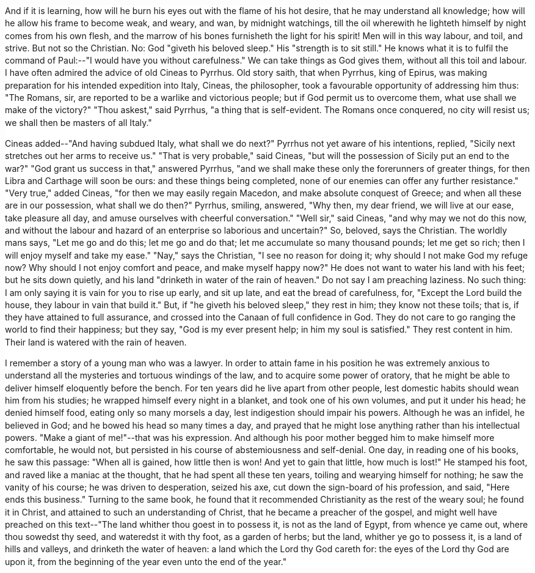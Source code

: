 And if it is learning, how will he burn his eyes out with the flame of his hot desire, that he may understand all knowledge; how will he allow his frame to become weak, and weary, and wan, by midnight watchings, till the oil wherewith he lighteth himself by night comes from his own flesh, and the marrow of his bones furnisheth the light for his spirit! Men will in this way labour, and toil, and strive. But not so the Christian. No: God "giveth his beloved sleep." His "strength is to sit still." He knows what it is to fulfil the command of Paul:--"I would have you without carefulness." We can take things as God gives them, without all this toil and labour. I have often admired the advice of old Cineas to Pyrrhus. Old story saith, that when Pyrrhus, king of Epirus, was making preparation for his intended expedition into Italy, Cineas, the philosopher, took a favourable opportunity of addressing him thus: "The Romans, sir, are reported to be a warlike and victorious people; but if God permit us to overcome them, what use shall we make of the victory?" "Thou askest," said Pyrrhus, "a thing that is self-evident. The Romans once conquered, no city will resist us; we shall then be masters of all Italy."

Cineas added--"And having subdued Italy, what shall we do next?" Pyrrhus not yet aware of his intentions, replied, "Sicily next stretches out her arms to receive us." "That is very probable," said Cineas, "but will the possession of Sicily put an end to the war?" "God grant us success in that," answered Pyrrhus, "and we shall make these only the forerunners of greater things, for then Libra and Carthage will soon be ours: and these things being completed, none of our enemies can offer any further resistance." "Very true," added Cineas, "for then we may easily regain Macedon, and make absolute conquest of Greece; and when all these are in our possession, what shall we do then?" Pyrrhus, smiling, answered, "Why then, my dear friend, we will live at our ease, take pleasure all day, and amuse ourselves with cheerful conversation." "Well sir," said Cineas, "and why may we not do this now, and without the labour and hazard of an enterprise so laborious and uncertain?" So, beloved, says the Christian. The worldly mans says, "Let me go and do this; let me go and do that; let me accumulate so many thousand pounds; let me get so rich; then I will enjoy myself and take my ease." "Nay," says the Christian, "I see no reason for doing it; why should I not make God my refuge now? Why should I not enjoy comfort and peace, and make myself happy now?" He does not want to water his land with his feet; but he sits down quietly, and his land "drinketh in water of the rain of heaven." Do not say I am preaching laziness. No such thing: I am only saying it is vain for you to rise up early, and sit up late, and eat the bread of carefulness, for, "Except the Lord build the house, they labour in vain that build it." But, if "he giveth his beloved sleep," they rest in him; they know not these toils; that is, if they have attained to full assurance, and crossed into the Canaan of full confidence in God. They do not care to go ranging the world to find their happiness; but they say, "God is my ever present help; in him my soul is satisfied." They rest content in him. Their land is watered with the rain of heaven.

I remember a story of a young man who was a lawyer. In order to attain fame in his position he was extremely anxious to understand all the mysteries and tortuous windings of the law, and to acquire some power of oratory, that he might be able to deliver himself eloquently before the bench. For ten years did he live apart from other people, lest domestic habits should wean him from his studies; he wrapped himself every night in a blanket, and took one of his own volumes, and put it under his head; he denied himself food, eating only so many morsels a day, lest indigestion should impair his powers. Although he was an infidel, he believed in God; and he bowed his head so many times a day, and prayed that he might lose anything rather than his intellectual powers. "Make a giant of me!"--that was his expression. And although his poor mother begged him to make himself more comfortable, he would not, but persisted in his course of abstemiousness and self-denial. One day, in reading one of his books, he saw this passage: "When all is gained, how little then is won! And yet to gain that little, how much is lost!" He stamped his foot, and raved like a maniac at the thought, that he had spent all these ten years, toiling and wearying himself for nothing; he saw the vanity of his course; he was driven to desperation, seized his axe, cut down the sign-board of his profession, and said, "Here ends this business." Turning to the same book, he found that it recommended Christianity as the rest of the weary soul; he found it in Christ, and attained to such an understanding of Christ, that he became a preacher of the gospel, and might well have preached on this text--"The land whither thou goest in to possess it, is not as the land of Egypt, from whence ye came out, where thou sowedst thy seed, and wateredst it with thy foot, as a garden of herbs; but the land, whither ye go to possess it, is a land of hills and valleys, and drinketh the water of heaven: a land which the Lord thy God careth for: the eyes of the Lord thy God are upon it, from the beginning of the year even unto the end of the year."
